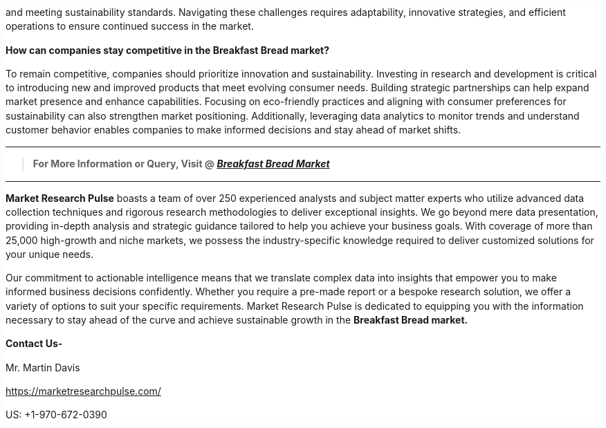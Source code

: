 and meeting sustainability standards. Navigating these challenges requires adaptability, innovative strategies, and efficient operations to ensure continued success in the market.</p><p><strong>How can companies stay competitive in the Breakfast Bread market?</strong></p><p>To remain competitive, companies should prioritize innovation and sustainability. Investing in research and development is critical to introducing new and improved products that meet evolving consumer needs. Building strategic partnerships can help expand market presence and enhance capabilities. Focusing on eco-friendly practices and aligning with consumer preferences for sustainability can also strengthen market positioning. Additionally, leveraging data analytics to monitor trends and understand customer behavior enables companies to make informed decisions and stay ahead of market shifts.</p><hr /><blockquote><p><strong>For More Information or Query, Visit @&nbsp;<em><a href="https://marketresearchpulse.com/report/69932/breakfast-bread-market?utm_source=Linkedin&utm_medium=023">Breakfast Bread Market</a></em></strong></p></blockquote><hr /><p><strong>Market Research Pulse</strong> boasts a team of over 250 experienced analysts and subject matter experts who utilize advanced data collection techniques and rigorous research methodologies to deliver exceptional insights. We go beyond mere data presentation, providing in-depth analysis and strategic guidance tailored to help you achieve your business goals. With coverage of more than 25,000 high-growth and niche markets, we possess the industry-specific knowledge required to deliver customized solutions for your unique needs.</p><p>Our commitment to actionable intelligence means that we translate complex data into insights that empower you to make informed business decisions confidently. Whether you require a pre-made report or a bespoke research solution, we offer a variety of options to suit your specific requirements. Market Research Pulse is dedicated to equipping you with the information necessary to stay ahead of the curve and achieve sustainable growth in the <strong>Breakfast Bread market.</strong></p><p><strong>Contact Us-</strong></p><p>Mr. Martin Davis</p><p>https://marketresearchpulse.com/</p><p>US: +1-970-672-0390</p>
